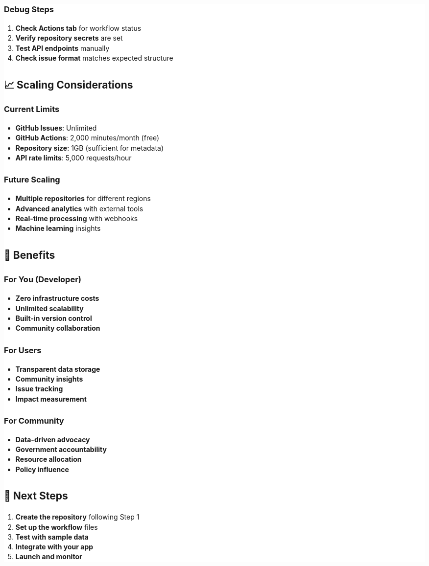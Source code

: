 ### Debug Steps
1. **Check Actions tab** for workflow status
2. **Verify repository secrets** are set
3. **Test API endpoints** manually
4. **Check issue format** matches expected structure

## 📈 Scaling Considerations

### Current Limits
- **GitHub Issues**: Unlimited
- **GitHub Actions**: 2,000 minutes/month (free)
- **Repository size**: 1GB (sufficient for metadata)
- **API rate limits**: 5,000 requests/hour

### Future Scaling
- **Multiple repositories** for different regions
- **Advanced analytics** with external tools
- **Real-time processing** with webhooks
- **Machine learning** insights

## 🎉 Benefits

### For You (Developer)
- **Zero infrastructure costs**
- **Unlimited scalability**
- **Built-in version control**
- **Community collaboration**

### For Users
- **Transparent data storage**
- **Community insights**
- **Issue tracking**
- **Impact measurement**

### For Community
- **Data-driven advocacy**
- **Government accountability**
- **Resource allocation**
- **Policy influence**

## 🚀 Next Steps

1. **Create the repository** following Step 1
2. **Set up the workflow** files
3. **Test with sample data**
4. **Integrate with your app**
5. **Launch and monitor**
